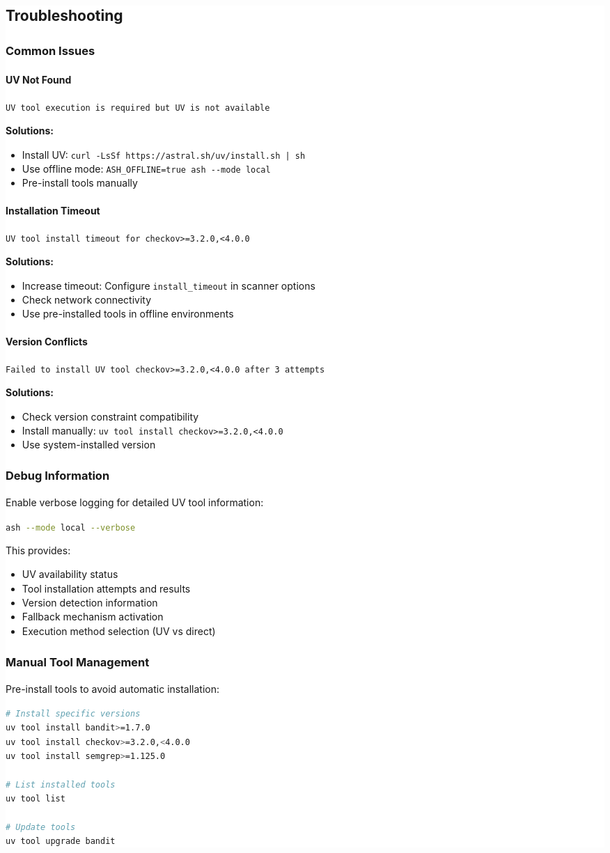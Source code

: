 ## Troubleshooting

### Common Issues

#### UV Not Found
```
UV tool execution is required but UV is not available
```

**Solutions:**
- Install UV: `curl -LsSf https://astral.sh/uv/install.sh | sh`
- Use offline mode: `ASH_OFFLINE=true ash --mode local`
- Pre-install tools manually

#### Installation Timeout
```
UV tool install timeout for checkov>=3.2.0,<4.0.0
```

**Solutions:**
- Increase timeout: Configure `install_timeout` in scanner options
- Check network connectivity
- Use pre-installed tools in offline environments

#### Version Conflicts
```
Failed to install UV tool checkov>=3.2.0,<4.0.0 after 3 attempts
```

**Solutions:**
- Check version constraint compatibility
- Install manually: `uv tool install checkov>=3.2.0,<4.0.0`
- Use system-installed version

### Debug Information

Enable verbose logging for detailed UV tool information:

```bash
ash --mode local --verbose
```

This provides:
- UV availability status
- Tool installation attempts and results
- Version detection information
- Fallback mechanism activation
- Execution method selection (UV vs direct)

### Manual Tool Management

Pre-install tools to avoid automatic installation:

```bash
# Install specific versions
uv tool install bandit>=1.7.0
uv tool install checkov>=3.2.0,<4.0.0
uv tool install semgrep>=1.125.0

# List installed tools
uv tool list

# Update tools
uv tool upgrade bandit
```
